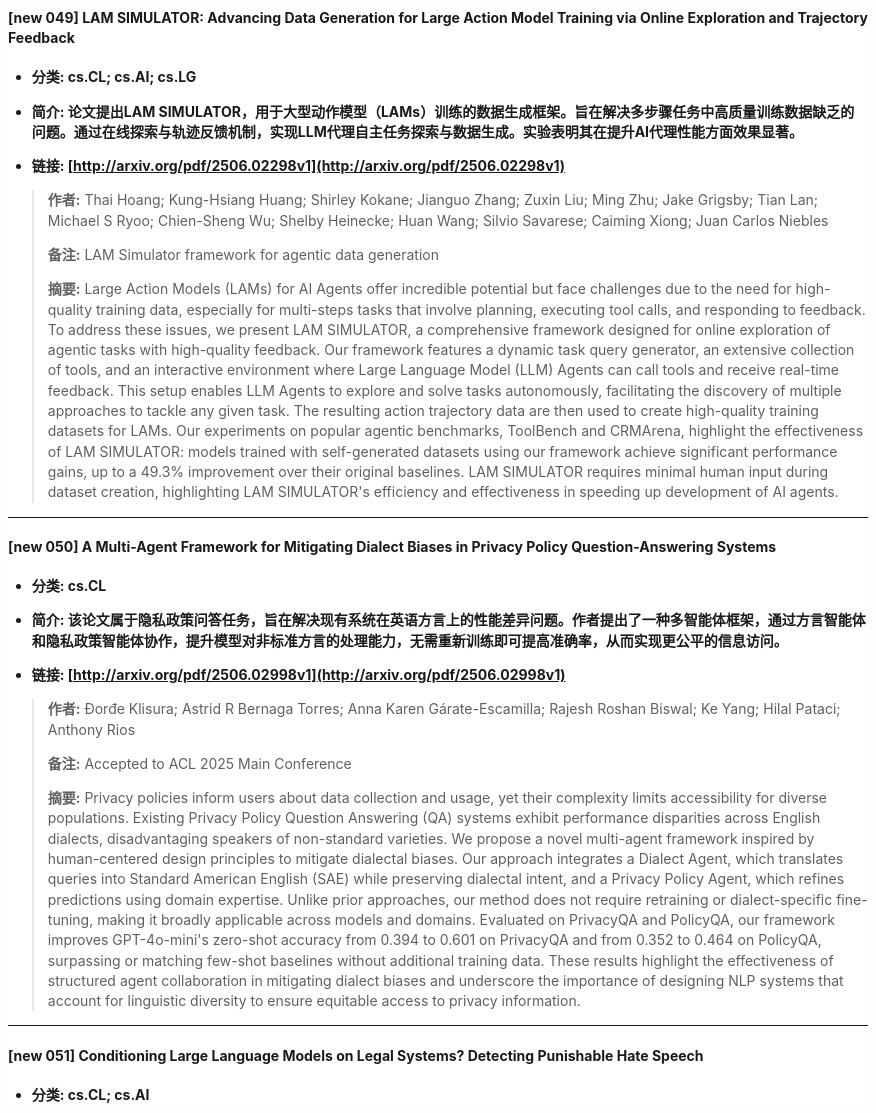 #### [new 049] LAM SIMULATOR: Advancing Data Generation for Large Action Model Training via Online Exploration and Trajectory Feedback
- **分类: cs.CL; cs.AI; cs.LG**

- **简介: 论文提出LAM SIMULATOR，用于大型动作模型（LAMs）训练的数据生成框架。旨在解决多步骤任务中高质量训练数据缺乏的问题。通过在线探索与轨迹反馈机制，实现LLM代理自主任务探索与数据生成。实验表明其在提升AI代理性能方面效果显著。**

- **链接: [http://arxiv.org/pdf/2506.02298v1](http://arxiv.org/pdf/2506.02298v1)**

> **作者:** Thai Hoang; Kung-Hsiang Huang; Shirley Kokane; Jianguo Zhang; Zuxin Liu; Ming Zhu; Jake Grigsby; Tian Lan; Michael S Ryoo; Chien-Sheng Wu; Shelby Heinecke; Huan Wang; Silvio Savarese; Caiming Xiong; Juan Carlos Niebles
>
> **备注:** LAM Simulator framework for agentic data generation
>
> **摘要:** Large Action Models (LAMs) for AI Agents offer incredible potential but face challenges due to the need for high-quality training data, especially for multi-steps tasks that involve planning, executing tool calls, and responding to feedback. To address these issues, we present LAM SIMULATOR, a comprehensive framework designed for online exploration of agentic tasks with high-quality feedback. Our framework features a dynamic task query generator, an extensive collection of tools, and an interactive environment where Large Language Model (LLM) Agents can call tools and receive real-time feedback. This setup enables LLM Agents to explore and solve tasks autonomously, facilitating the discovery of multiple approaches to tackle any given task. The resulting action trajectory data are then used to create high-quality training datasets for LAMs. Our experiments on popular agentic benchmarks, ToolBench and CRMArena, highlight the effectiveness of LAM SIMULATOR: models trained with self-generated datasets using our framework achieve significant performance gains, up to a 49.3\% improvement over their original baselines. LAM SIMULATOR requires minimal human input during dataset creation, highlighting LAM SIMULATOR's efficiency and effectiveness in speeding up development of AI agents.
>
---
#### [new 050] A Multi-Agent Framework for Mitigating Dialect Biases in Privacy Policy Question-Answering Systems
- **分类: cs.CL**

- **简介: 该论文属于隐私政策问答任务，旨在解决现有系统在英语方言上的性能差异问题。作者提出了一种多智能体框架，通过方言智能体和隐私政策智能体协作，提升模型对非标准方言的处理能力，无需重新训练即可提高准确率，从而实现更公平的信息访问。**

- **链接: [http://arxiv.org/pdf/2506.02998v1](http://arxiv.org/pdf/2506.02998v1)**

> **作者:** Đorđe Klisura; Astrid R Bernaga Torres; Anna Karen Gárate-Escamilla; Rajesh Roshan Biswal; Ke Yang; Hilal Pataci; Anthony Rios
>
> **备注:** Accepted to ACL 2025 Main Conference
>
> **摘要:** Privacy policies inform users about data collection and usage, yet their complexity limits accessibility for diverse populations. Existing Privacy Policy Question Answering (QA) systems exhibit performance disparities across English dialects, disadvantaging speakers of non-standard varieties. We propose a novel multi-agent framework inspired by human-centered design principles to mitigate dialectal biases. Our approach integrates a Dialect Agent, which translates queries into Standard American English (SAE) while preserving dialectal intent, and a Privacy Policy Agent, which refines predictions using domain expertise. Unlike prior approaches, our method does not require retraining or dialect-specific fine-tuning, making it broadly applicable across models and domains. Evaluated on PrivacyQA and PolicyQA, our framework improves GPT-4o-mini's zero-shot accuracy from 0.394 to 0.601 on PrivacyQA and from 0.352 to 0.464 on PolicyQA, surpassing or matching few-shot baselines without additional training data. These results highlight the effectiveness of structured agent collaboration in mitigating dialect biases and underscore the importance of designing NLP systems that account for linguistic diversity to ensure equitable access to privacy information.
>
---
#### [new 051] Conditioning Large Language Models on Legal Systems? Detecting Punishable Hate Speech
- **分类: cs.CL; cs.AI**
